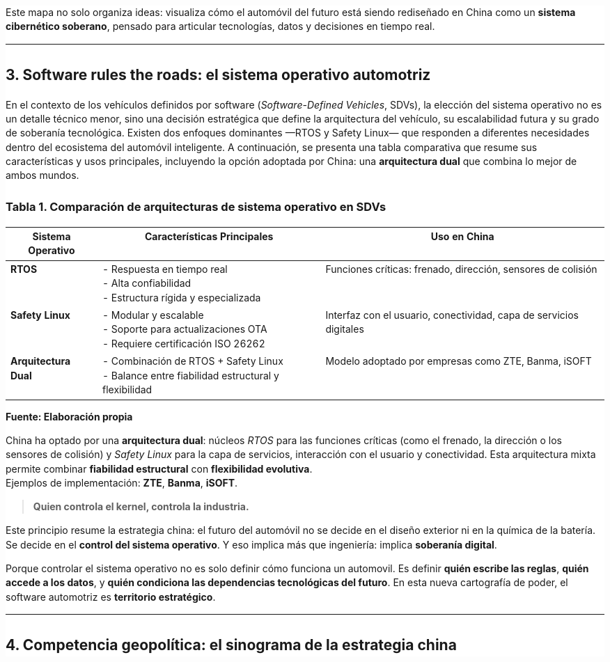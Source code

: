 Este mapa no solo organiza ideas: visualiza cómo el automóvil del futuro está siendo rediseñado en China como un **sistema cibernético soberano**, pensado para articular tecnologías, datos y decisiones en tiempo real.



---

## **3. Software rules the roads: el sistema operativo automotriz**

En el contexto de los vehículos definidos por software (*Software-Defined Vehicles*, SDVs), la elección del sistema operativo no es un detalle técnico menor, sino una decisión estratégica que define la arquitectura del vehículo, su escalabilidad futura y su grado de soberanía tecnológica. Existen dos enfoques dominantes —RTOS y Safety Linux— que responden a diferentes necesidades dentro del ecosistema del automóvil inteligente. A continuación, se presenta una tabla comparativa que resume sus características y usos principales, incluyendo la opción adoptada por China: una **arquitectura dual** que combina lo mejor de ambos mundos.

### Tabla 1. Comparación de arquitecturas de sistema operativo en SDVs

| **Sistema Operativo** | **Características Principales**                                                                 | **Uso en China**                         |
|-----------------------|--------------------------------------------------------------------------------------------------|------------------------------------------|
| **RTOS**              | - Respuesta en tiempo real<br>- Alta confiabilidad<br>- Estructura rígida y especializada         | Funciones críticas: frenado, dirección, sensores de colisión |
| **Safety Linux**      | - Modular y escalable<br>- Soporte para actualizaciones OTA<br>- Requiere certificación ISO 26262 | Interfaz con el usuario, conectividad, capa de servicios digitales |
| **Arquitectura Dual** | - Combinación de RTOS + Safety Linux<br>- Balance entre fiabilidad estructural y flexibilidad    | Modelo adoptado por empresas como ZTE, Banma, iSOFT |

**Fuente: Elaboración propia**

China ha optado por una **arquitectura dual**: núcleos *RTOS* para las funciones críticas (como el frenado, la dirección o los sensores de colisión) y *Safety Linux* para la capa de servicios, interacción con el usuario y conectividad. Esta arquitectura mixta permite combinar **fiabilidad estructural** con **flexibilidad evolutiva**.  
Ejemplos de implementación: **ZTE**, **Banma**, **iSOFT**.


> **Quien controla el kernel, controla la industria.**

Este principio resume la estrategia china: el futuro del automóvil no se decide en el diseño exterior ni en la química de la batería. Se decide en el **control del sistema operativo**. Y eso implica más que ingeniería: implica **soberanía digital**.

Porque controlar el sistema operativo no es solo definir cómo funciona un automovil. Es definir **quién escribe las reglas**, **quién accede a los datos**, y **quién condiciona las dependencias tecnológicas del futuro**. En esta nueva cartografía de poder, el software automotriz es **territorio estratégico**.

---

## 4. Competencia geopolítica: el sinograma de la estrategia china

